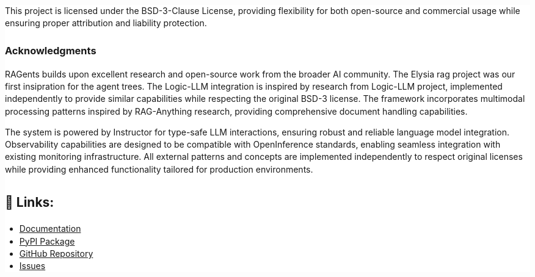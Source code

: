 This project is licensed under the BSD-3-Clause License, providing flexibility for both open-source and commercial usage while ensuring proper attribution and liability protection.

### Acknowledgments

RAGents builds upon excellent research and open-source work from the broader AI community. The Elysia rag project was our first insipration for the agent trees. The Logic-LLM integration is inspired by research from Logic-LLM project, implemented independently to provide similar capabilities while respecting the original BSD-3 license. The framework incorporates multimodal processing patterns inspired by RAG-Anything research, providing comprehensive document handling capabilities.

The system is powered by Instructor for type-safe LLM interactions, ensuring robust and reliable language model integration. Observability capabilities are designed to be compatible with OpenInference standards, enabling seamless integration with existing monitoring infrastructure. All external patterns and concepts are implemented independently to respect original licenses while providing enhanced functionality tailored for production environments.

## 🔗 Links:

- [Documentation](https://ragents.readthedocs.io/en/latest/)
- [PyPI Package](https://pypi.org/project/ragents) 
- [GitHub Repository](https://github.com/yourusername/ragents)
- [Issues](https://github.com/yourusername/ragents/issues)

